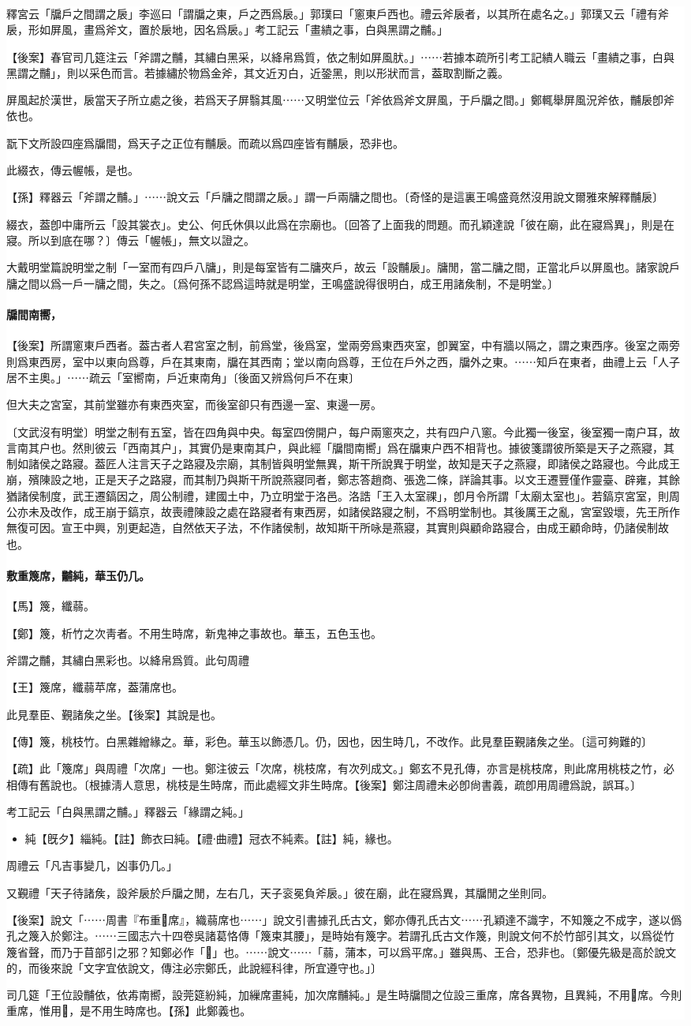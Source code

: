 釋宮云「牖戶之間謂之扆」李巡曰「謂牖之東，戶之西爲扆。」郭璞曰「窻東戶西也。禮云斧扆者，以其所在處名之。」郭璞又云「禮有斧扆，形如屏風，畫爲斧文，置於扆地，因名爲扆。」<v>考工記</v>云「畫繢之事，白與黑謂之黼。」

【後案】<v>春官</v><v>司几筵</v>注云「斧謂之黼，其繡白黑采，以絳帛爲質，依之制如屏風肰。」⋯⋯若據本疏所引<v>考工記</v><v>繢人職</v>云「畫繢之事，白與黑謂之黼」，則以采色而言。若據繡於物爲金斧，其文近刃白，近銎黑，則以形狀而言，葢取割斷之義。

屏風起於漢世，扆當天子所立處之後，若爲天子屏翳其風⋯⋯又<v>明堂位</v>云「斧依爲斧文屏風，于戶牖之間。」鄭輒舉屏風況斧依，黼扆卽斧依也。

翫下文所設四座爲牖間，爲天子之正位有黼扆。而疏以爲四座皆有黼扆，恐非也。

此綴衣，傳云幄帳，是也。

【孫】<v>釋器</v>云「斧謂之黼。」⋯⋯<v>說文</v>云「戶牗之間謂之扆。」謂一戶兩牗之間也。〔奇怪的是這裏王鳴盛竟然沒用說文爾雅來解釋黼扆〕

綴衣，葢卽<v>中庸</v>所云「設其裳衣」。史公、何氏休俱以此爲在宗廟也。〔回答了上面我的問題。而孔穎達說「彼在廟，此在寢爲異」，則是在寢。所以到底在哪？〕傳云「幄帳」，無文以證之。

<v>大戴</v><v>明堂篇</v>說明堂之制「一室而有四戶八牗」，則是每室皆有二牗夾戶，故云「設黼扆」。牗閒，當二牗之間，正當北戶以屏風也。諸家說戶牗之間以爲一戶一牗之間，失之。〔爲何孫不認爲這時就是明堂，王鳴盛說得很明白，成王用諸矦制，不是明堂。〕

#### 牖間南嚮，

【後案】所謂窻東戶西者。葢古者人君宮室之制，前爲堂，後爲室，堂兩旁爲東西夾室，卽翼室，中有牆以隔之，謂之東西序。後室之兩旁則爲東西房，室中以東向爲尊，戶在其東南，牖在其西南；堂以南向爲尊，王位在戶外之西，牖外之東。⋯⋯知戶在東者，<v>曲禮上</v>云「人子居不主奧。」⋯⋯疏云「室嚮南，戶近東南角」〔後面又辨爲何戶不在東〕

但大夫之宮室，其前堂雖亦有東西夾室，而後室卻只有西邊一室、東邊一房。

〔文武沒有明堂〕明堂之制有五室，皆在四角與中央。每室四傍開户，每户兩窻夾之，共有四户八窻。今此獨一後室，後室獨一南户耳，故言南其户也。然則彼云「西南其户」，其實仍是東南其户，與此經「牖間南嚮」爲在牖東户西不相背也。據彼箋謂彼所築是天子之燕寢，其制如諸侯之路寢。葢<v>匠人</v>注言天子之路寢及宗廟，其制皆與明堂無異，<v>斯干</v>所說異于明堂，故知是天子之燕寢，即諸侯之路寢也。今此成王崩，殯陳設之地，正是天子之路寢，而其制乃與<v>斯干</v>所說燕寢同者，<v>鄭志</v>答趙商、張逸二條，詳論其事。以文王遷豐僅作靈臺、辟雍，其餘猶諸侯制度，武王遷鎬因之，周公制禮，建國土中，乃立明堂于洛邑。<v>洛誥</v>「王入太室祼」，卽<v>月令</v>所謂「太廟太室也」。若鎬京宮室，則周公亦未及改作，成王崩于鎬京，故喪禮陳設之處在路寢者有東西房，如諸侯路寢之制，不爲明堂制也。其後厲王之亂，宮室毀壞，先王所作無復可因。宣王中興，別更起造，自然依天子法，不作諸侯制，故知<v>斯干</v>所咏是燕寢，其實則與<v>顧命</v>路寢合，由成王顧命時，仍諸侯制故也。

#### 敷重篾席，黼純，華玉仍几。

【馬】篾，纖蒻。

【鄭】篾，析竹之次靑者。不用生時席，新鬼神之事故也。華玉，五色玉也。

斧謂之黼，其繡白黑彩也。以絳帛爲質。<n>此句周禮</n>

【王】篾席，纖蒻苹席，葢蒲席也。

此見羣臣、覲諸矦之坐。【後案】其說是也。

【傳】篾，桃枝竹。白黑雜繒緣之。華，彩色。華玉以飾憑几。仍，因也，因生時几，不改作。此見羣臣覲諸矦之坐。〔這可夠難的〕

【疏】此「篾席」與周禮「次席」一也。鄭注彼云「次席，桃枝席，有次列成文。」鄭玄不見孔傳，亦言是桃枝席，則此席用桃枝之竹，必相傳有舊說也。〔根據淸人意思，桃枝是生時席，而此處經文非生時席。【後案】鄭注<v>周禮</v>未必卽<v>尙書</v>義，疏卽用<v>周禮</v>爲說，誤耳。〕

<v>考工記</v>云「白與黑謂之黼。」釋器云「緣謂之純。」

- 純【旣夕】緇純。【註】飾衣曰純。【禮·曲禮】冠衣不純素。【註】純，緣也。

<v>周禮</v>云「凡吉事變几，凶事仍几。」

又<v>覲禮</v>「天子待諸矦，設斧扆於戶牖之閒，左右几，天子衮冕負斧扆。」彼在廟，此在寢爲異，其牖閒之坐則同。

【後案】說文「⋯⋯<v>周書</v>『布重𤊾席』，織蒻席也⋯⋯」說文引<v>書</v>據孔氏古文，鄭亦傳孔氏古文⋯⋯孔穎達不識字，不知篾之不成字，遂以僞孔之篾入於鄭注。⋯⋯<v>三國志</v>六十四卷<v>吳</v><v>諸葛恪傳</v>「篾束其腰」，是時始有篾字。若謂孔氏古文作篾，則<v>說文</v>何不於竹部引其文，以爲從竹篾省聲，而乃于苜部引之邪？知鄭必作「𤊾」也。⋯⋯<v>說文</v>⋯⋯「蒻，蒲本，可以爲平席。」雖與馬、王合，恐非也。〔鄭優先級是高於說文的，而後來說「文字宜依<v>說文</v>，傳注必宗鄭氏，此說經科律，所宜遵守也。」〕

<v>司几筵</v>「王位設黼依，依歬南嚮，設莞筵紛純，加繅席畫純，加次席黼純。」是生時牖間之位設三重席，席各異物，且異純，不用𤊾席。今則重席，惟用𤊾，是不用生時席也。【孫】此鄭義也。
